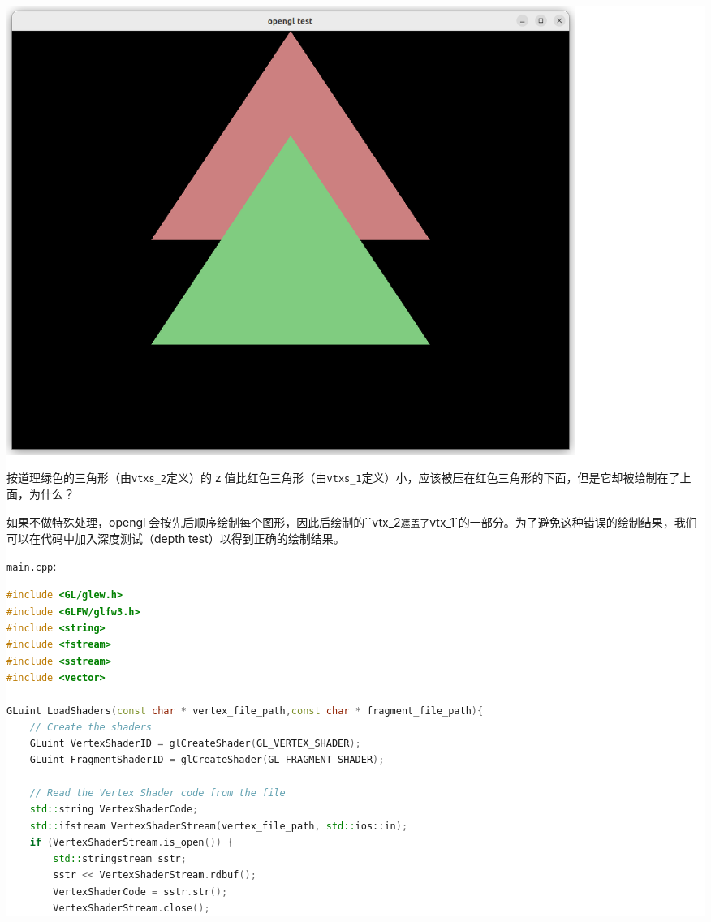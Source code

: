 <img width=700 src='./pics/opengl_note/pic_10.png' />
</div>

按道理绿色的三角形（由`vtxs_2`定义）的 z 值比红色三角形（由`vtxs_1`定义）小，应该被压在红色三角形的下面，但是它却被绘制在了上面，为什么？

如果不做特殊处理，opengl 会按先后顺序绘制每个图形，因此后绘制的``vtx_2`遮盖了`vtx_1`的一部分。为了避免这种错误的绘制结果，我们可以在代码中加入深度测试（depth test）以得到正确的绘制结果。

`main.cpp`:

```cpp
#include <GL/glew.h>
#include <GLFW/glfw3.h>
#include <string>
#include <fstream>
#include <sstream>
#include <vector>

GLuint LoadShaders(const char * vertex_file_path,const char * fragment_file_path){
	// Create the shaders
	GLuint VertexShaderID = glCreateShader(GL_VERTEX_SHADER);
	GLuint FragmentShaderID = glCreateShader(GL_FRAGMENT_SHADER);

	// Read the Vertex Shader code from the file
	std::string VertexShaderCode;
	std::ifstream VertexShaderStream(vertex_file_path, std::ios::in);
	if (VertexShaderStream.is_open()) {
		std::stringstream sstr;
		sstr << VertexShaderStream.rdbuf();
		VertexShaderCode = sstr.str();
		VertexShaderStream.close();
```